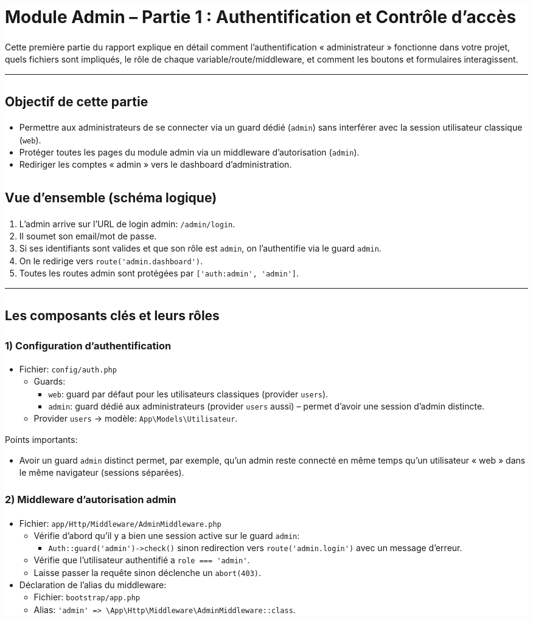 # Module Admin – Partie 1 : Authentification et Contrôle d’accès

Cette première partie du rapport explique en détail comment l’authentification « administrateur » fonctionne dans votre projet, quels fichiers sont impliqués, le rôle de chaque variable/route/middleware, et comment les boutons et formulaires interagissent.

---

## Objectif de cette partie
- Permettre aux administrateurs de se connecter via un guard dédié (`admin`) sans interférer avec la session utilisateur classique (`web`).
- Protéger toutes les pages du module admin via un middleware d’autorisation (`admin`).
- Rediriger les comptes « admin » vers le dashboard d’administration.

## Vue d’ensemble (schéma logique)
1. L’admin arrive sur l’URL de login admin: `/admin/login`.
2. Il soumet son email/mot de passe.
3. Si ses identifiants sont valides et que son rôle est `admin`, on l’authentifie via le guard `admin`.
4. On le redirige vers `route('admin.dashboard')`.
5. Toutes les routes admin sont protégées par `['auth:admin', 'admin']`.

---

## Les composants clés et leurs rôles

### 1) Configuration d’authentification
- Fichier: `config/auth.php`
  - Guards:
    - `web`: guard par défaut pour les utilisateurs classiques (provider `users`).
    - `admin`: guard dédié aux administrateurs (provider `users` aussi) – permet d’avoir une session d’admin distincte.
  - Provider `users` → modèle: `App\Models\Utilisateur`.

Points importants:
- Avoir un guard `admin` distinct permet, par exemple, qu’un admin reste connecté en même temps qu’un utilisateur « web » dans le même navigateur (sessions séparées).

### 2) Middleware d’autorisation admin
- Fichier: `app/Http/Middleware/AdminMiddleware.php`
  - Vérifie d’abord qu’il y a bien une session active sur le guard `admin`:
    - `Auth::guard('admin')->check()` sinon redirection vers `route('admin.login')` avec un message d’erreur.
  - Vérifie que l’utilisateur authentifié a `role === 'admin'`.
  - Laisse passer la requête sinon déclenche un `abort(403)`.
- Déclaration de l’alias du middleware:
  - Fichier: `bootstrap/app.php`
  - Alias: `'admin' => \App\Http\Middleware\AdminMiddleware::class`.
